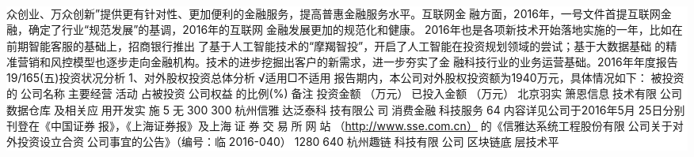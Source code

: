 众创业、万众创新”提供更有针对性、更加便利的金融服务，提高普惠金融服务水平。互联网金
融方面，2016年，一号文件首提互联网金融，确定了行业“规范发展”的基调，2016年的互联网
金融发展更加的规范化和健康。
2016年也是各项新技术开始落地实施的一年，比如在前期智能客服的基础上，招商银行推出
了基于人工智能技术的“摩羯智投”，开启了人工智能在投资规划领域的尝试；基于大数据基础
的精准营销和风控模型也逐步走向金融机构。技术的进步挖掘出客户的新需求，进一步夯实了金
融科技行业的业务运营基础。2016年年度报告
19/165(五)投资状况分析
1、对外股权投资总体分析
√适用□不适用
报告期内，本公司对外股权投资额为1940万元，具体情况如下：
被投资的
公司名称
主要经营
活动
占被投资
公司权益
的比例(%)
备注
投资金额
（万元）
已投入金额
（万元）
北京羽实
箫恩信息
技术有限
公司
数据仓库
及相关应
用开发实
施
5
无
300
300
杭州信雅
达泛泰科
技有限公
司
消费金融
科技服务
64
内容详见公司于2016年5月
25日分别刊登在《中国证券
报》，《上海证券报》及上海
证
券
交
易
所
网
站
（http://www.sse.com.cn）
的《信雅达系统工程股份有限
公司关于对外投资设立合资
公司事宜的公告》（编号：临
2016-040）
1280
640
杭州趣链
科技有限
公司
区块链底
层技术平